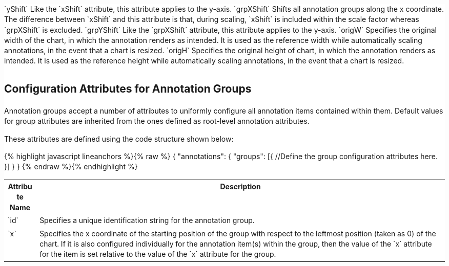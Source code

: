   </tr>
  <tr>
    <td>`yShift`</td>
    <td>Like the `xShift` attribute, this attribute applies to the y-axis.</td>
  </tr>
  <tr>
    <td>`grpXShift`</td>
    <td>Shifts all annotation groups along the x coordinate. The difference between `xShift` and this attribute is that, during scaling, `xShift` is included within the scale factor whereas `grpXShift` is excluded.</td>
  </tr>
  <tr>
    <td>`grpYShift`</td>
    <td>Like the `grpXShift` attribute, this attribute applies to the y-axis.</td>
  </tr>
  <tr>
    <td>`origW`</td>
    <td>Specifies the original width of the chart, in which the annotation renders as intended. It is used as the reference width while automatically scaling annotations, in the event that a chart is resized.</td>
  </tr>
  <tr>
    <td>`origH`</td>
    <td>Specifies the original height of chart, in which the annotation renders as intended. It is used as the reference height while automatically scaling annotations, in the event that a chart is resized.</td>
  </tr>
</table>


## Configuration Attributes for Annotation Groups

Annotation groups accept a number of attributes to uniformly configure all annotation items contained within them. Default values for group attributes are inherited from the ones defined as root-level annotation attributes.

These attributes are defined using the code structure shown below:

{% highlight javascript lineanchors %}{% raw %}
{
    "annotations": {
        "groups": [{
            //Define the group configuration attributes here.
        }]
    }
}
{% endraw %}{% endhighlight %}

<table>
  <tr>
    <th>Attribute Name</th>
    <th>Description</th>
  </tr>
  <tr>
    <td>`id`</td>
    <td>Specifies a unique identification string for the annotation group.</td>
  </tr>
  <tr>
    <td>`x`</td>
    <td>Specifies the x coordinate of the starting position of the group with respect to the leftmost position (taken as 0) of the chart. If it is also configured individually for the annotation item(s) within the group, then the value of the `x` attribute for the item is set relative to the value of the `x` attribute for the group.</td>
  </tr>
  <tr>